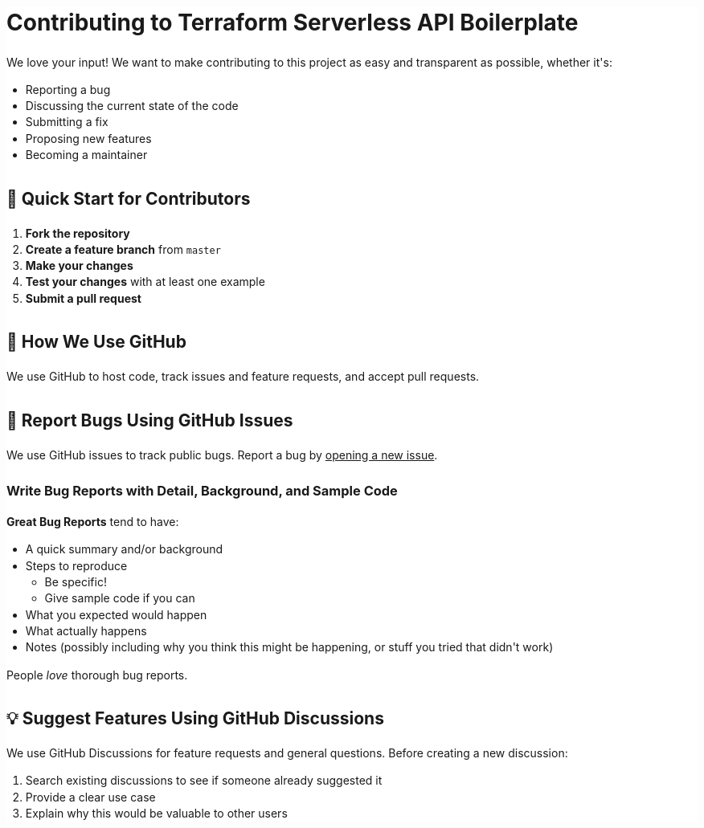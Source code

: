# Contributing to Terraform Serverless API Boilerplate

We love your input! We want to make contributing to this project as easy and transparent as possible, whether it's:

- Reporting a bug
- Discussing the current state of the code
- Submitting a fix
- Proposing new features
- Becoming a maintainer

## 🚀 Quick Start for Contributors

1. **Fork the repository**
2. **Create a feature branch** from `master`
3. **Make your changes**
4. **Test your changes** with at least one example
5. **Submit a pull request**

## 📝 How We Use GitHub

We use GitHub to host code, track issues and feature requests, and accept pull requests.

## 🐛 Report Bugs Using GitHub Issues

We use GitHub issues to track public bugs. Report a bug by [opening a new issue](../../issues/new).

### Write Bug Reports with Detail, Background, and Sample Code

**Great Bug Reports** tend to have:

- A quick summary and/or background
- Steps to reproduce
  - Be specific!
  - Give sample code if you can
- What you expected would happen
- What actually happens
- Notes (possibly including why you think this might be happening, or stuff you tried that didn't work)

People *love* thorough bug reports.

## 💡 Suggest Features Using GitHub Discussions

We use GitHub Discussions for feature requests and general questions. Before creating a new discussion:

1. Search existing discussions to see if someone already suggested it
2. Provide a clear use case
3. Explain why this would be valuable to other users
